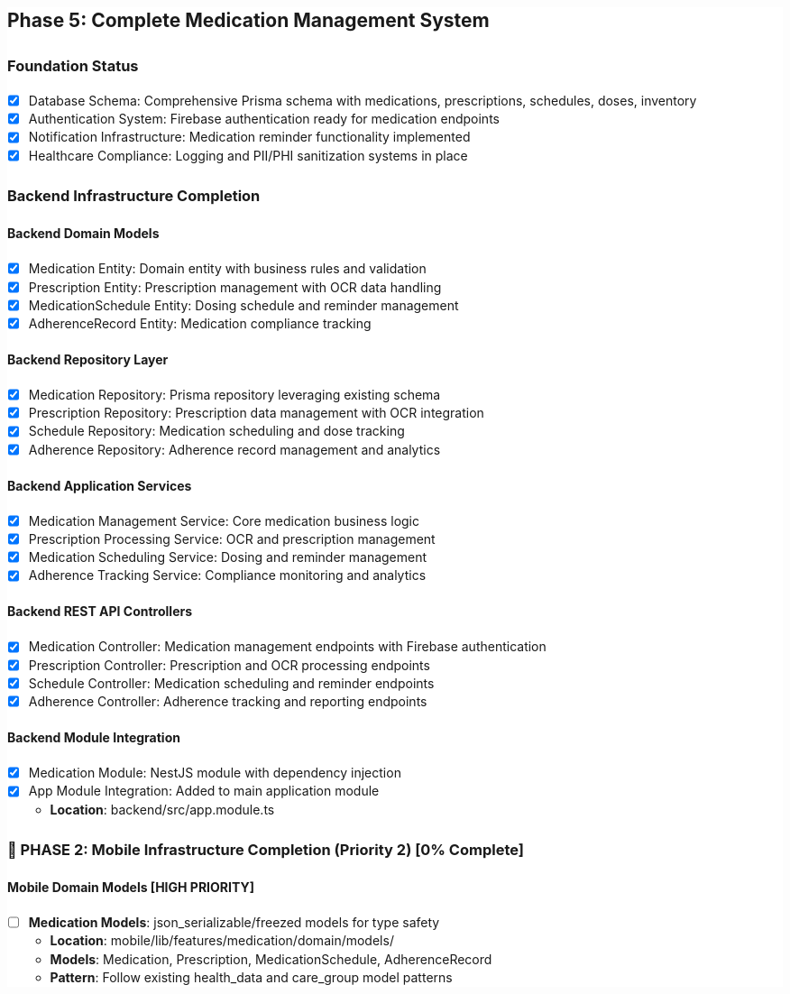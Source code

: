 ## Phase 5: Complete Medication Management System

### Foundation Status

- [x] Database Schema: Comprehensive Prisma schema with medications, prescriptions, schedules, doses, inventory
- [x] Authentication System: Firebase authentication ready for medication endpoints
- [x] Notification Infrastructure: Medication reminder functionality implemented
- [x] Healthcare Compliance: Logging and PII/PHI sanitization systems in place

### Backend Infrastructure Completion

#### Backend Domain Models

- [x] Medication Entity: Domain entity with business rules and validation
- [x] Prescription Entity: Prescription management with OCR data handling
- [x] MedicationSchedule Entity: Dosing schedule and reminder management
- [x] AdherenceRecord Entity: Medication compliance tracking

#### Backend Repository Layer

- [x] Medication Repository: Prisma repository leveraging existing schema
- [x] Prescription Repository: Prescription data management with OCR integration
- [x] Schedule Repository: Medication scheduling and dose tracking
- [x] Adherence Repository: Adherence record management and analytics

#### Backend Application Services

- [x] Medication Management Service: Core medication business logic
- [x] Prescription Processing Service: OCR and prescription management
- [x] Medication Scheduling Service: Dosing and reminder management
- [x] Adherence Tracking Service: Compliance monitoring and analytics

#### Backend REST API Controllers

- [x] Medication Controller: Medication management endpoints with Firebase authentication
- [x] Prescription Controller: Prescription and OCR processing endpoints
- [x] Schedule Controller: Medication scheduling and reminder endpoints
- [x] Adherence Controller: Adherence tracking and reporting endpoints

#### Backend Module Integration

- [x] Medication Module: NestJS module with dependency injection
- [x] App Module Integration: Added to main application module
  - **Location**: backend/src/app.module.ts

### 📱 PHASE 2: Mobile Infrastructure Completion (Priority 2) [0% Complete]

#### Mobile Domain Models [HIGH PRIORITY]

- [ ] **Medication Models**: json_serializable/freezed models for type safety
  - **Location**: mobile/lib/features/medication/domain/models/
  - **Models**: Medication, Prescription, MedicationSchedule, AdherenceRecord
  - **Pattern**: Follow existing health_data and care_group model patterns
